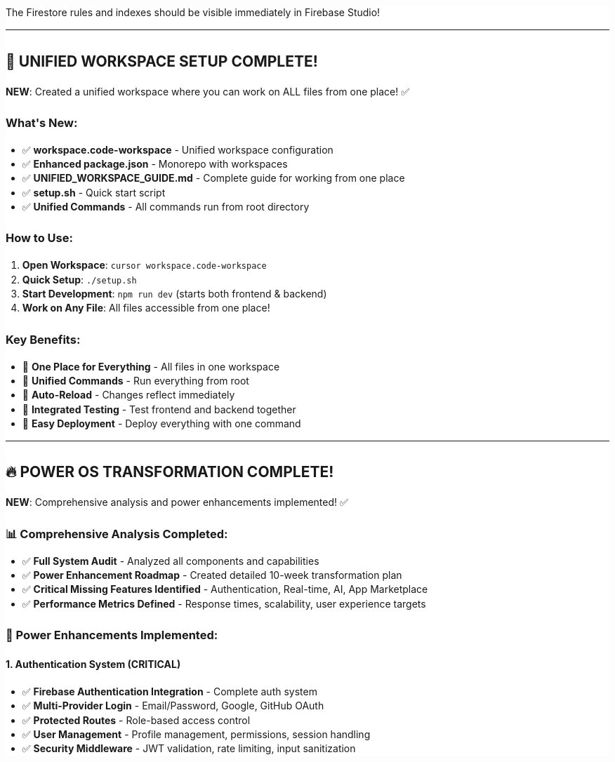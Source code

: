 The Firestore rules and indexes should be visible immediately in Firebase Studio!

---

## 🚀 **UNIFIED WORKSPACE SETUP COMPLETE!**

**NEW**: Created a unified workspace where you can work on ALL files from one place! ✅

### **What's New:**

- ✅ **workspace.code-workspace** - Unified workspace configuration
- ✅ **Enhanced package.json** - Monorepo with workspaces
- ✅ **UNIFIED_WORKSPACE_GUIDE.md** - Complete guide for working from one place
- ✅ **setup.sh** - Quick start script
- ✅ **Unified Commands** - All commands run from root directory

### **How to Use:**

1. **Open Workspace**: `cursor workspace.code-workspace`
2. **Quick Setup**: `./setup.sh`
3. **Start Development**: `npm run dev` (starts both frontend & backend)
4. **Work on Any File**: All files accessible from one place!

### **Key Benefits:**

- 🎯 **One Place for Everything** - All files in one workspace
- 🚀 **Unified Commands** - Run everything from root
- 🔄 **Auto-Reload** - Changes reflect immediately
- 🧪 **Integrated Testing** - Test frontend and backend together
- 🚀 **Easy Deployment** - Deploy everything with one command

---

## 🔥 **POWER OS TRANSFORMATION COMPLETE!**

**NEW**: Comprehensive analysis and power enhancements implemented! ✅

### **📊 Comprehensive Analysis Completed:**

- ✅ **Full System Audit** - Analyzed all components and capabilities
- ✅ **Power Enhancement Roadmap** - Created detailed 10-week transformation plan
- ✅ **Critical Missing Features Identified** - Authentication, Real-time, AI, App Marketplace
- ✅ **Performance Metrics Defined** - Response times, scalability, user experience targets

### **🚀 Power Enhancements Implemented:**

#### **1. Authentication System (CRITICAL)**

- ✅ **Firebase Authentication Integration** - Complete auth system
- ✅ **Multi-Provider Login** - Email/Password, Google, GitHub OAuth
- ✅ **Protected Routes** - Role-based access control
- ✅ **User Management** - Profile management, permissions, session handling
- ✅ **Security Middleware** - JWT validation, rate limiting, input sanitization
